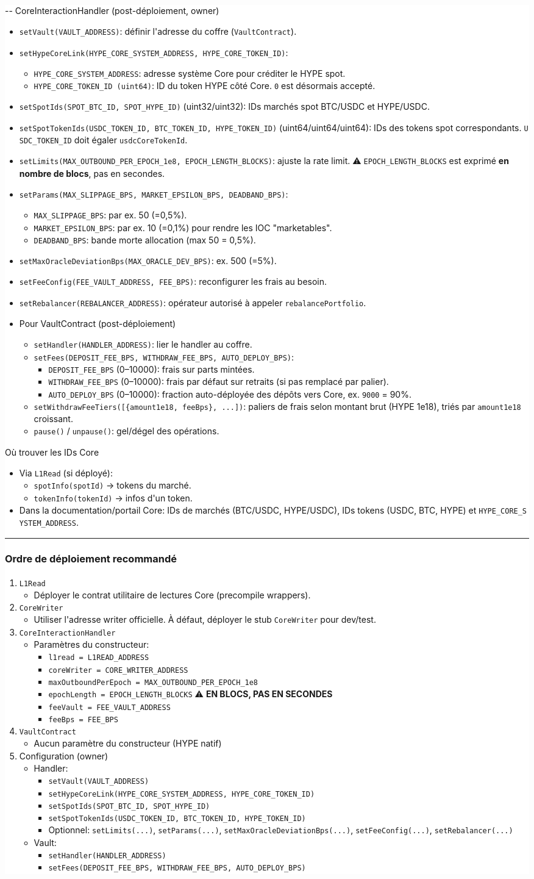 -- CoreInteractionHandler (post-déploiement, owner)
  - `setVault(VAULT_ADDRESS)`: définir l'adresse du coffre (`VaultContract`).
  - `setHypeCoreLink(HYPE_CORE_SYSTEM_ADDRESS, HYPE_CORE_TOKEN_ID)`:
    - `HYPE_CORE_SYSTEM_ADDRESS`: adresse système Core pour créditer le HYPE spot.
    - `HYPE_CORE_TOKEN_ID (uint64)`: ID du token HYPE côté Core. `0` est désormais accepté.
  - `setSpotIds(SPOT_BTC_ID, SPOT_HYPE_ID)` (uint32/uint32): IDs marchés spot BTC/USDC et HYPE/USDC.
  - `setSpotTokenIds(USDC_TOKEN_ID, BTC_TOKEN_ID, HYPE_TOKEN_ID)` (uint64/uint64/uint64): IDs des tokens spot correspondants. `USDC_TOKEN_ID` doit égaler `usdcCoreTokenId`.
  - `setLimits(MAX_OUTBOUND_PER_EPOCH_1e8, EPOCH_LENGTH_BLOCKS)`: ajuste la rate limit. ⚠️ `EPOCH_LENGTH_BLOCKS` est exprimé **en nombre de blocs**, pas en secondes.
  - `setParams(MAX_SLIPPAGE_BPS, MARKET_EPSILON_BPS, DEADBAND_BPS)`:
    - `MAX_SLIPPAGE_BPS`: par ex. 50 (=0,5%).
    - `MARKET_EPSILON_BPS`: par ex. 10 (=0,1%) pour rendre les IOC "marketables".
    - `DEADBAND_BPS`: bande morte allocation (max 50 = 0,5%).
  - `setMaxOracleDeviationBps(MAX_ORACLE_DEV_BPS)`: ex. 500 (=5%).
  - `setFeeConfig(FEE_VAULT_ADDRESS, FEE_BPS)`: reconfigurer les frais au besoin.
  - `setRebalancer(REBALANCER_ADDRESS)`: opérateur autorisé à appeler `rebalancePortfolio`.

- Pour VaultContract (post-déploiement)
  - `setHandler(HANDLER_ADDRESS)`: lier le handler au coffre.
  - `setFees(DEPOSIT_FEE_BPS, WITHDRAW_FEE_BPS, AUTO_DEPLOY_BPS)`:
    - `DEPOSIT_FEE_BPS` (0–10000): frais sur parts mintées.
    - `WITHDRAW_FEE_BPS` (0–10000): frais par défaut sur retraits (si pas remplacé par palier).
    - `AUTO_DEPLOY_BPS` (0–10000): fraction auto-déployée des dépôts vers Core, ex. `9000` = 90%.
  - `setWithdrawFeeTiers([{amount1e18, feeBps}, ...])`: paliers de frais selon montant brut (HYPE 1e18), triés par `amount1e18` croissant.
  - `pause()` / `unpause()`: gel/dégel des opérations.

Où trouver les IDs Core

- Via `L1Read` (si déployé):
  - `spotInfo(spotId)` → tokens du marché.
  - `tokenInfo(tokenId)` → infos d'un token.
- Dans la documentation/portail Core: IDs de marchés (BTC/USDC, HYPE/USDC), IDs tokens (USDC, BTC, HYPE) et `HYPE_CORE_SYSTEM_ADDRESS`.

---

### Ordre de déploiement recommandé

1. `L1Read`
   - Déployer le contrat utilitaire de lectures Core (precompile wrappers).
2. `CoreWriter`
   - Utiliser l'adresse writer officielle. À défaut, déployer le stub `CoreWriter` pour dev/test.
3. `CoreInteractionHandler`
   - Paramètres du constructeur:
     - `l1read = L1READ_ADDRESS`
     - `coreWriter = CORE_WRITER_ADDRESS`
     - `maxOutboundPerEpoch = MAX_OUTBOUND_PER_EPOCH_1e8`
     - `epochLength = EPOCH_LENGTH_BLOCKS` ⚠️ **EN BLOCS, PAS EN SECONDES**
     - `feeVault = FEE_VAULT_ADDRESS`
     - `feeBps = FEE_BPS`
4. `VaultContract`
   - Aucun paramètre du constructeur (HYPE natif)
5. Configuration (owner)
   - Handler:
     - `setVault(VAULT_ADDRESS)`
     - `setHypeCoreLink(HYPE_CORE_SYSTEM_ADDRESS, HYPE_CORE_TOKEN_ID)`
     - `setSpotIds(SPOT_BTC_ID, SPOT_HYPE_ID)`
     - `setSpotTokenIds(USDC_TOKEN_ID, BTC_TOKEN_ID, HYPE_TOKEN_ID)`
     - Optionnel: `setLimits(...)`, `setParams(...)`, `setMaxOracleDeviationBps(...)`, `setFeeConfig(...)`, `setRebalancer(...)`
   - Vault:
     - `setHandler(HANDLER_ADDRESS)`
     - `setFees(DEPOSIT_FEE_BPS, WITHDRAW_FEE_BPS, AUTO_DEPLOY_BPS)`